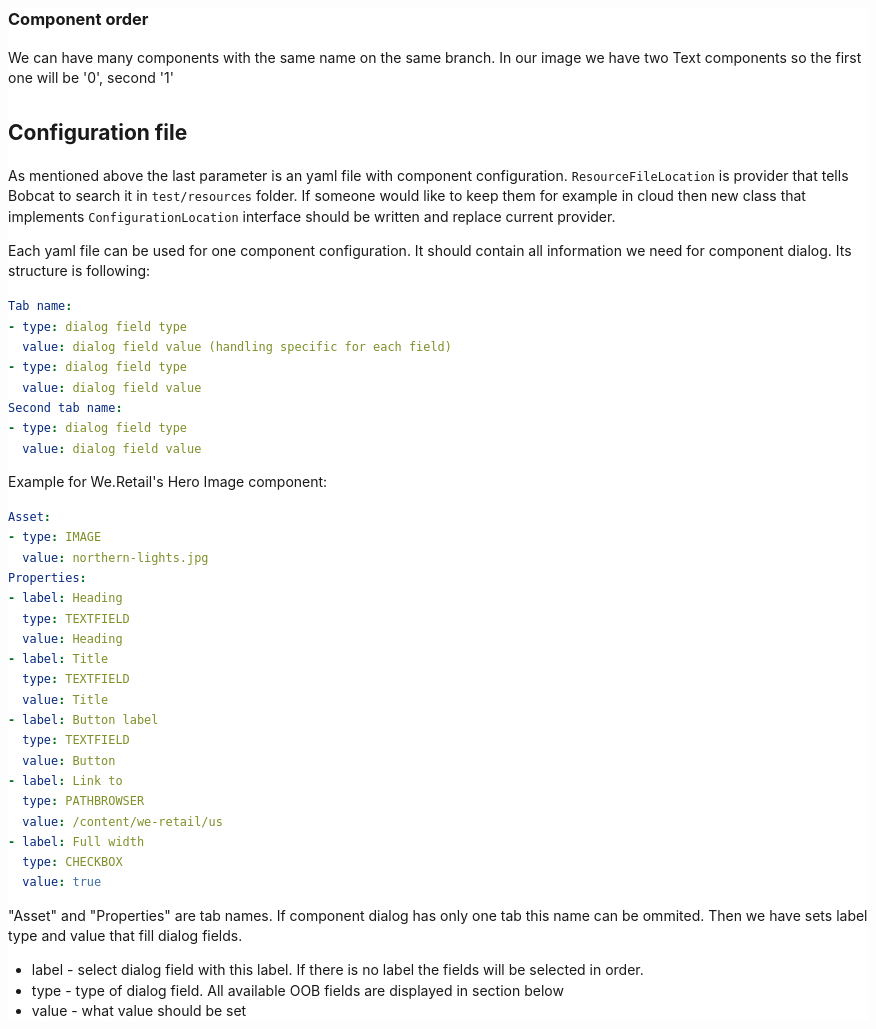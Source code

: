 ### Component order
We can have many components with the same name on the same branch. In our image we have two Text components so the first one will be '0', second '1'

## Configuration file

As mentioned above the last parameter is an yaml file with component configuration. `ResourceFileLocation` is provider that tells Bobcat to search it in `test/resources` folder. If someone would like to keep them for example in cloud then new class that implements `ConfigurationLocation` interface should be written and replace current provider.

Each yaml file can be used for one component configuration. It should contain all information we need for component dialog. Its structure is following:

```yaml
Tab name:
- type: dialog field type
  value: dialog field value (handling specific for each field)
- type: dialog field type
  value: dialog field value
Second tab name:
- type: dialog field type
  value: dialog field value
```

Example for We.Retail's Hero Image component:
```yaml
Asset:
- type: IMAGE
  value: northern-lights.jpg
Properties:
- label: Heading
  type: TEXTFIELD
  value: Heading
- label: Title
  type: TEXTFIELD
  value: Title
- label: Button label
  type: TEXTFIELD
  value: Button
- label: Link to
  type: PATHBROWSER
  value: /content/we-retail/us
- label: Full width
  type: CHECKBOX
  value: true
```

"Asset" and "Properties" are tab names. If component dialog has only one tab this name can be ommited. Then we have sets label type and value that fill dialog fields.
- label - select dialog field with this label. If there is no label the fields will be selected in order.
- type - type of dialog field. All available OOB fields are displayed in section below
- value - what value should be set
